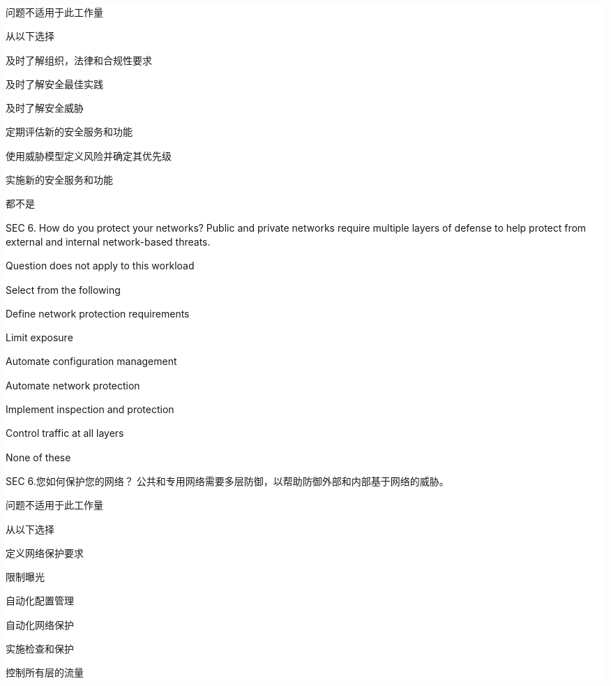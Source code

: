 问题不适用于此工作量

从以下选择

及时了解组织，法律和合规性要求

及时了解安全最佳实践

及时了解安全威胁

定期评估新的安全服务和功能

使用威胁模型定义风险并确定其优先级

实施新的安全服务和功能

都不是

SEC 6. How do you protect your networks?
Public and private networks require multiple layers of defense to help protect from external and internal network-based threats.

Question does not apply to this workload

Select from the following

Define network protection requirements

Limit exposure

Automate configuration management

Automate network protection

Implement inspection and protection


Control traffic at all layers


None of these


SEC 6.您如何保护您的网络？
公共和专用网络需要多层防御，以帮助防御外部和内部基于网络的威胁。


问题不适用于此工作量

从以下选择

定义网络保护要求


限制曝光


自动化配置管理


自动化网络保护


实施检查和保护


控制所有层的流量
